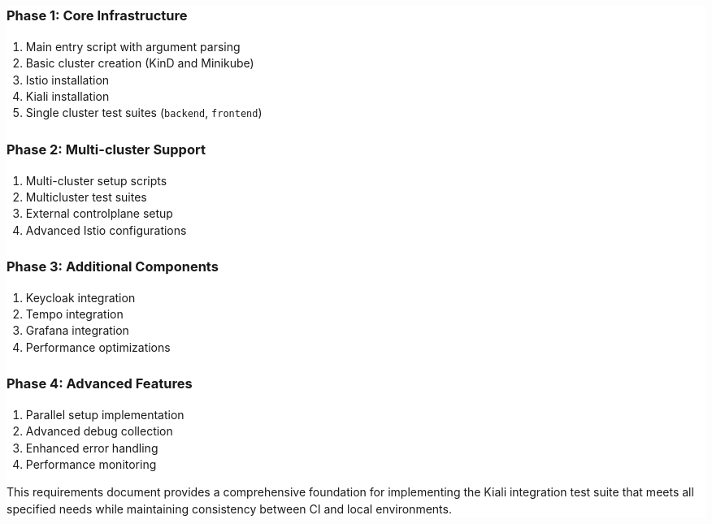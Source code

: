 ### Phase 1: Core Infrastructure
1. Main entry script with argument parsing
2. Basic cluster creation (KinD and Minikube)
3. Istio installation
4. Kiali installation
5. Single cluster test suites (`backend`, `frontend`)

### Phase 2: Multi-cluster Support
1. Multi-cluster setup scripts
2. Multicluster test suites
3. External controlplane setup
4. Advanced Istio configurations

### Phase 3: Additional Components
1. Keycloak integration
2. Tempo integration
3. Grafana integration
4. Performance optimizations

### Phase 4: Advanced Features
1. Parallel setup implementation
2. Advanced debug collection
3. Enhanced error handling
4. Performance monitoring

This requirements document provides a comprehensive foundation for implementing the Kiali integration test suite that meets all specified needs while maintaining consistency between CI and local environments.
